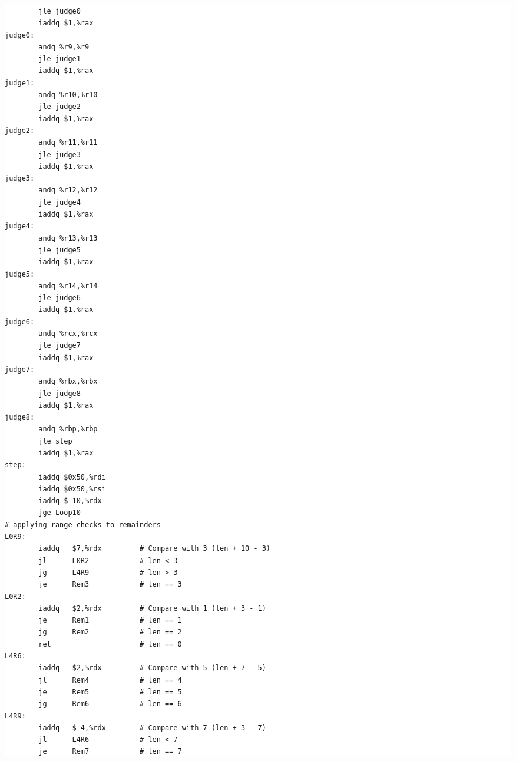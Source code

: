 ```assembly
		jle judge0
		iaddq $1,%rax
judge0:		
		andq %r9,%r9
		jle judge1
		iaddq $1,%rax
judge1:		
		andq %r10,%r10
		jle judge2
		iaddq $1,%rax
judge2:		
		andq %r11,%r11
		jle judge3
		iaddq $1,%rax
judge3:		
		andq %r12,%r12
		jle judge4
		iaddq $1,%rax
judge4:		
		andq %r13,%r13
		jle judge5
		iaddq $1,%rax
judge5:		
		andq %r14,%r14
		jle judge6
		iaddq $1,%rax
judge6:		
		andq %rcx,%rcx
		jle judge7
		iaddq $1,%rax
judge7:		
		andq %rbx,%rbx
		jle judge8
		iaddq $1,%rax
judge8:				
		andq %rbp,%rbp
		jle step
		iaddq $1,%rax
step:
		iaddq $0x50,%rdi
		iaddq $0x50,%rsi
		iaddq $-10,%rdx
		jge Loop10
# applying range checks to remainders
L0R9:
        iaddq   $7,%rdx         # Compare with 3 (len + 10 - 3)
        jl      L0R2            # len < 3
        jg      L4R9            # len > 3
        je      Rem3            # len == 3
L0R2:
        iaddq   $2,%rdx         # Compare with 1 (len + 3 - 1)
        je      Rem1            # len == 1
        jg      Rem2            # len == 2
        ret                     # len == 0
L4R6:
        iaddq   $2,%rdx         # Compare with 5 (len + 7 - 5)
        jl      Rem4            # len == 4
        je      Rem5            # len == 5
        jg      Rem6            # len == 6
L4R9:
        iaddq   $-4,%rdx        # Compare with 7 (len + 3 - 7)
        jl      L4R6            # len < 7
        je      Rem7            # len == 7
```